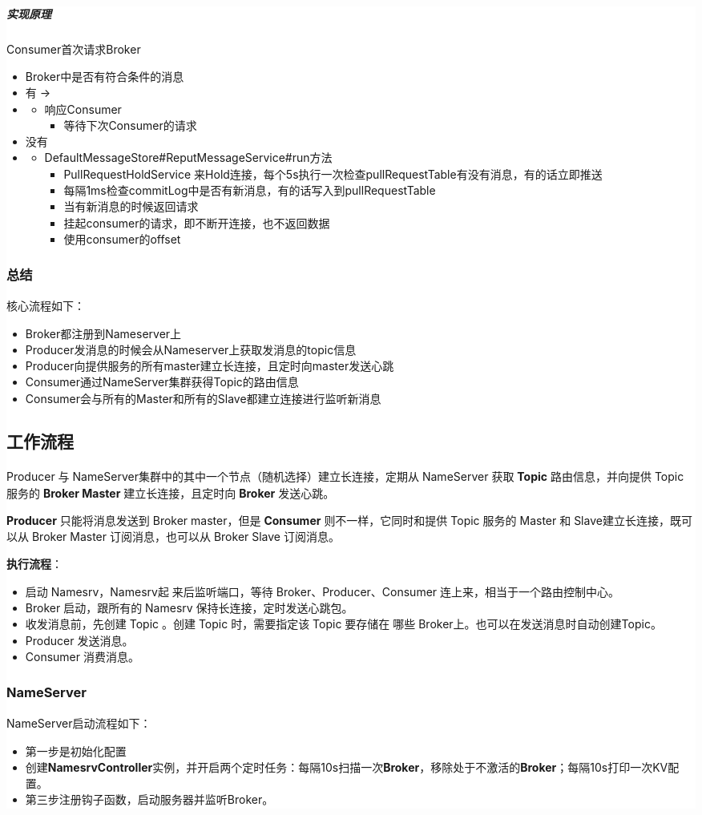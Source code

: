 

##### 实现原理

Consumer首次请求Broker

- Broker中是否有符合条件的消息
- 有 ->
- - 响应Consumer
	- 等待下次Consumer的请求
- 没有
- - DefaultMessageStore#ReputMessageService#run方法
	- PullRequestHoldService 来Hold连接，每个5s执行一次检查pullRequestTable有没有消息，有的话立即推送
	- 每隔1ms检查commitLog中是否有新消息，有的话写入到pullRequestTable
	- 当有新消息的时候返回请求
	- 挂起consumer的请求，即不断开连接，也不返回数据
	- 使用consumer的offset
	



### 总结

核心流程如下：

- Broker都注册到Nameserver上
- Producer发消息的时候会从Nameserver上获取发消息的topic信息
- Producer向提供服务的所有master建立长连接，且定时向master发送心跳
- Consumer通过NameServer集群获得Topic的路由信息
- Consumer会与所有的Master和所有的Slave都建立连接进行监听新消息



## 工作流程

Producer 与 NameServer集群中的其中一个节点（随机选择）建立长连接，定期从 NameServer 获取 **Topic** 路由信息，并向提供 Topic 服务的 **Broker Master** 建立长连接，且定时向 **Broker** 发送心跳。

**Producer** 只能将消息发送到 Broker master，但是 **Consumer** 则不一样，它同时和提供 Topic 服务的 Master 和 Slave建立长连接，既可以从 Broker Master 订阅消息，也可以从 Broker Slave 订阅消息。



**执行流程**：

- 启动 Namesrv，Namesrv起 来后监听端口，等待 Broker、Producer、Consumer 连上来，相当于一个路由控制中心。
- Broker 启动，跟所有的 Namesrv 保持长连接，定时发送心跳包。
- 收发消息前，先创建 Topic 。创建 Topic 时，需要指定该 Topic 要存储在 哪些 Broker上。也可以在发送消息时自动创建Topic。
- Producer 发送消息。
- Consumer 消费消息。



### NameServer

NameServer启动流程如下：

- 第一步是初始化配置
- 创建**NamesrvController**实例，并开启两个定时任务：每隔10s扫描一次**Broker**，移除处于不激活的**Broker**；每隔10s打印一次KV配置。
- 第三步注册钩子函数，启动服务器并监听Broker。
